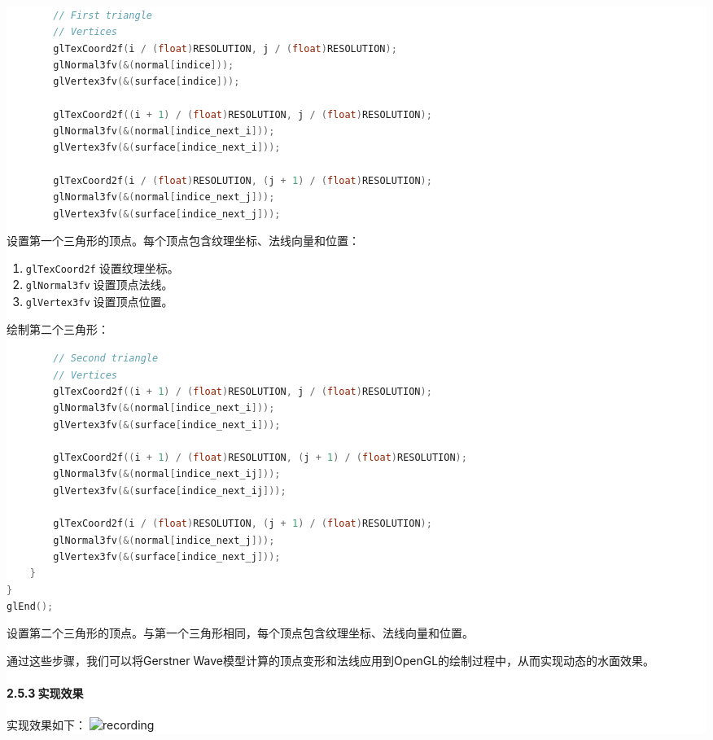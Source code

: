 ```cpp
        // First triangle
        // Vertices
        glTexCoord2f(i / (float)RESOLUTION, j / (float)RESOLUTION);
        glNormal3fv(&(normal[indice]));
        glVertex3fv(&(surface[indice]));

        glTexCoord2f((i + 1) / (float)RESOLUTION, j / (float)RESOLUTION);
        glNormal3fv(&(normal[indice_next_i]));
        glVertex3fv(&(surface[indice_next_i]));

        glTexCoord2f(i / (float)RESOLUTION, (j + 1) / (float)RESOLUTION);
        glNormal3fv(&(normal[indice_next_j]));
        glVertex3fv(&(surface[indice_next_j]));
```

设置第一个三角形的顶点。每个顶点包含纹理坐标、法线向量和位置：

1. `glTexCoord2f` 设置纹理坐标。
2. `glNormal3fv` 设置顶点法线。
3. `glVertex3fv` 设置顶点位置。

绘制第二个三角形：

```cpp
        // Second triangle
        // Vertices
        glTexCoord2f((i + 1) / (float)RESOLUTION, j / (float)RESOLUTION);
        glNormal3fv(&(normal[indice_next_i]));
        glVertex3fv(&(surface[indice_next_i]));

        glTexCoord2f((i + 1) / (float)RESOLUTION, (j + 1) / (float)RESOLUTION);
        glNormal3fv(&(normal[indice_next_ij]));
        glVertex3fv(&(surface[indice_next_ij]));

        glTexCoord2f(i / (float)RESOLUTION, (j + 1) / (float)RESOLUTION);
        glNormal3fv(&(normal[indice_next_j]));
        glVertex3fv(&(surface[indice_next_j]));
    }
}
glEnd();
```

设置第二个三角形的顶点。与第一个三角形相同，每个顶点包含纹理坐标、法线向量和位置。

通过这些步骤，我们可以将Gerstner Wave模型计算的顶点变形和法线应用到OpenGL的绘制过程中，从而实现动态的水面效果。

#### 2.5.3 实现效果

实现效果如下：
![recording](https://raw.githubusercontent.com/PLUS-WAVE/blog-image/master/img/blog/2024-09-05/recording-1716888961035-1.gif)

